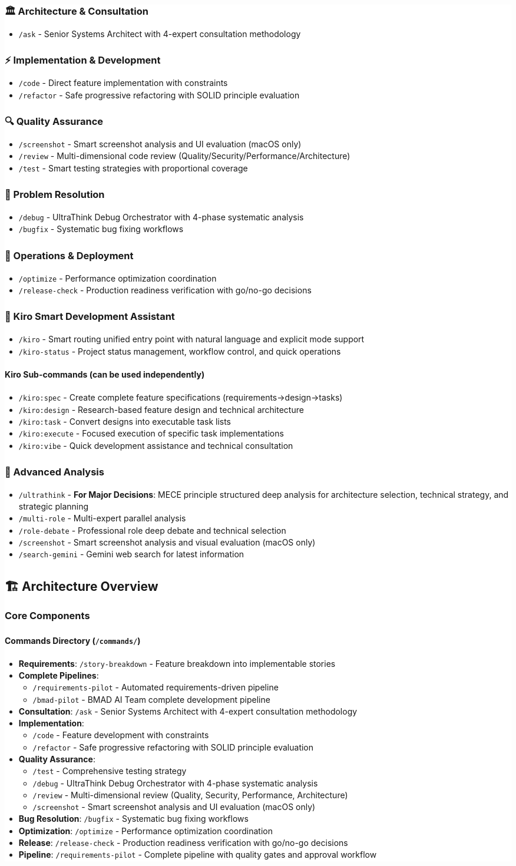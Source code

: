 ### 🏛️ Architecture & Consultation  
- `/ask` - Senior Systems Architect with 4-expert consultation methodology

### ⚡ Implementation & Development
- `/code` - Direct feature implementation with constraints
- `/refactor` - Safe progressive refactoring with SOLID principle evaluation

### 🔍 Quality Assurance
- `/screenshot` - Smart screenshot analysis and UI evaluation (macOS only)
- `/review` - Multi-dimensional code review (Quality/Security/Performance/Architecture)
- `/test` - Smart testing strategies with proportional coverage

### 🐛 Problem Resolution
- `/debug` - UltraThink Debug Orchestrator with 4-phase systematic analysis
- `/bugfix` - Systematic bug fixing workflows

### 🚀 Operations & Deployment
- `/optimize` - Performance optimization coordination
- `/release-check` - Production readiness verification with go/no-go decisions

### 🤖 Kiro Smart Development Assistant
- `/kiro` - Smart routing unified entry point with natural language and explicit mode support
- `/kiro-status` - Project status management, workflow control, and quick operations

#### Kiro Sub-commands (can be used independently)
- `/kiro:spec` - Create complete feature specifications (requirements→design→tasks)
- `/kiro:design` - Research-based feature design and technical architecture
- `/kiro:task` - Convert designs into executable task lists
- `/kiro:execute` - Focused execution of specific task implementations
- `/kiro:vibe` - Quick development assistance and technical consultation

### 🧠 Advanced Analysis
- `/ultrathink` - **For Major Decisions**: MECE principle structured deep analysis for architecture selection, technical strategy, and strategic planning
- `/multi-role` - Multi-expert parallel analysis
- `/role-debate` - Professional role deep debate and technical selection
- `/screenshot` - Smart screenshot analysis and visual evaluation (macOS only)
- `/search-gemini` - Gemini web search for latest information

## 🏗️ Architecture Overview

### Core Components

#### **Commands Directory** (`/commands/`)
- **Requirements**: `/story-breakdown` - Feature breakdown into implementable stories
- **Complete Pipelines**: 
  - `/requirements-pilot` - Automated requirements-driven pipeline
  - `/bmad-pilot` - BMAD AI Team complete development pipeline
- **Consultation**: `/ask` - Senior Systems Architect with 4-expert consultation methodology
- **Implementation**: 
  - `/code` - Feature development with constraints
  - `/refactor` - Safe progressive refactoring with SOLID principle evaluation  
- **Quality Assurance**: 
  - `/test` - Comprehensive testing strategy
  - `/debug` - UltraThink Debug Orchestrator with 4-phase systematic analysis
  - `/review` - Multi-dimensional review (Quality, Security, Performance, Architecture)
  - `/screenshot` - Smart screenshot analysis and UI evaluation (macOS only)
- **Bug Resolution**: `/bugfix` - Systematic bug fixing workflows
- **Optimization**: `/optimize` - Performance optimization coordination
- **Release**: `/release-check` - Production readiness verification with go/no-go decisions
- **Pipeline**: `/requirements-pilot` - Complete pipeline with quality gates and approval workflow